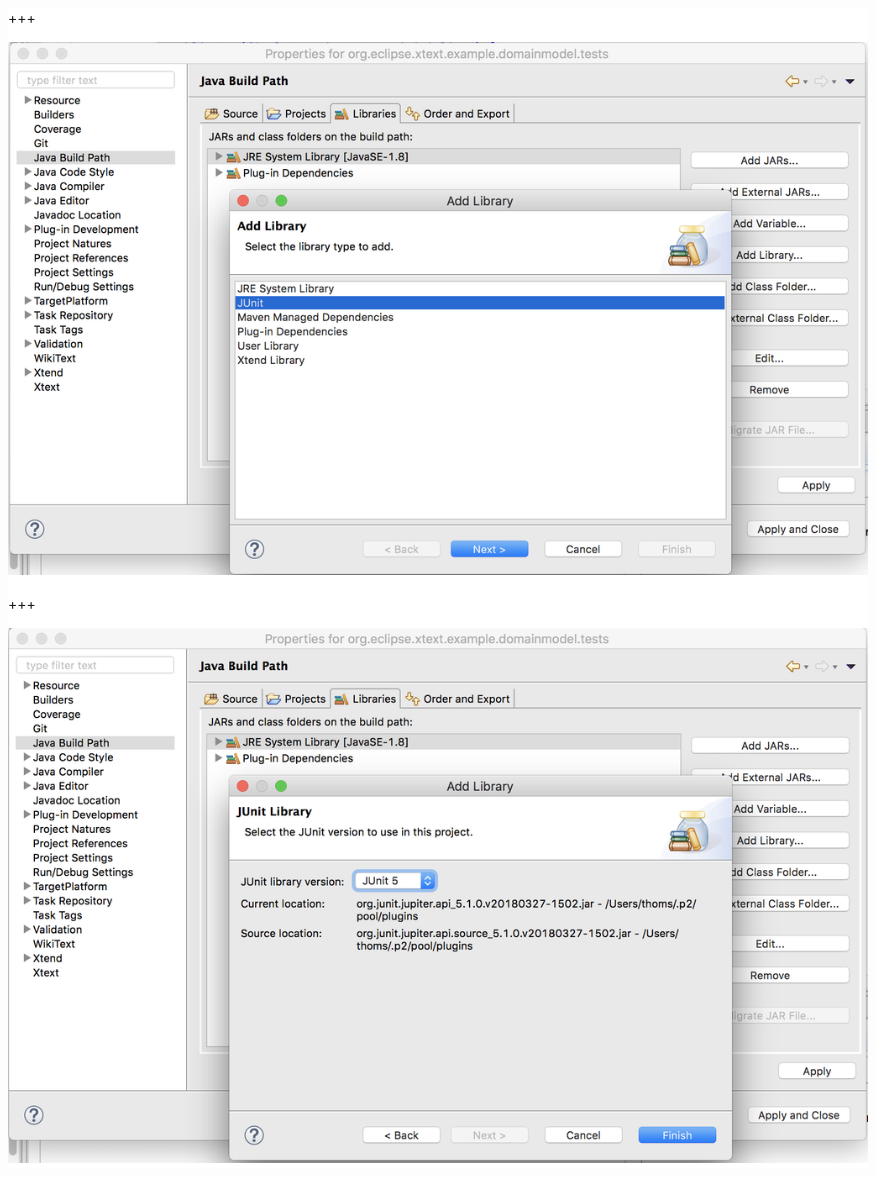 +++

![Add Library](assets/image/junit5/2_add_library.png)

+++

![Add Library](assets/image/junit5/3_add_library_ju5.png)
